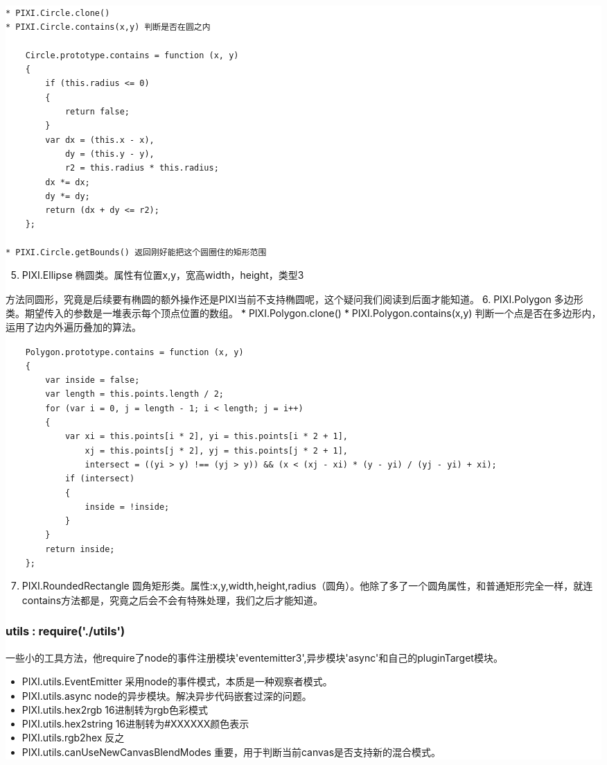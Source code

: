     * PIXI.Circle.clone()
    * PIXI.Circle.contains(x,y) 判断是否在圆之内
            
        Circle.prototype.contains = function (x, y)
        {
            if (this.radius <= 0)
            {
                return false;
            }
            var dx = (this.x - x),
                dy = (this.y - y),
                r2 = this.radius * this.radius;
            dx *= dx;
            dy *= dy;
            return (dx + dy <= r2);
        };

    * PIXI.Circle.getBounds() 返回刚好能把这个圆圈住的矩形范围   
5. PIXI.Ellipse
椭圆类。属性有位置x,y，宽高width，height，类型3

方法同圆形，究竟是后续要有椭圆的额外操作还是PIXI当前不支持椭圆呢，这个疑问我们阅读到后面才能知道。
6. PIXI.Polygon
多边形类。期望传入的参数是一堆表示每个顶点位置的数组。
    * PIXI.Polygon.clone() 
    * PIXI.Polygon.contains(x,y) 判断一个点是否在多边形内，运用了边内外遍历叠加的算法。

        Polygon.prototype.contains = function (x, y)
        {
            var inside = false;
            var length = this.points.length / 2;
            for (var i = 0, j = length - 1; i < length; j = i++)
            {
                var xi = this.points[i * 2], yi = this.points[i * 2 + 1],
                    xj = this.points[j * 2], yj = this.points[j * 2 + 1],
                    intersect = ((yi > y) !== (yj > y)) && (x < (xj - xi) * (y - yi) / (yj - yi) + xi);
                if (intersect)
                {
                    inside = !inside;
                }
            }
            return inside;
        };
7. PIXI.RoundedRectangle
圆角矩形类。属性:x,y,width,height,radius（圆角）。他除了多了一个圆角属性，和普通矩形完全一样，就连contains方法都是，究竟之后会不会有特殊处理，我们之后才能知道。

### utils : require('./utils')
一些小的工具方法，他require了node的事件注册模块'eventemitter3',异步模块'async'和自己的pluginTarget模块。

* PIXI.utils.EventEmitter 采用node的事件模式，本质是一种观察者模式。
* PIXI.utils.async node的异步模块。解决异步代码嵌套过深的问题。
* PIXI.utils.hex2rgb 16进制转为rgb色彩模式
* PIXI.utils.hex2string 16进制转为#XXXXXX颜色表示
* PIXI.utils.rgb2hex 反之
* PIXI.utils.canUseNewCanvasBlendModes 重要，用于判断当前canvas是否支持新的混合模式。
        